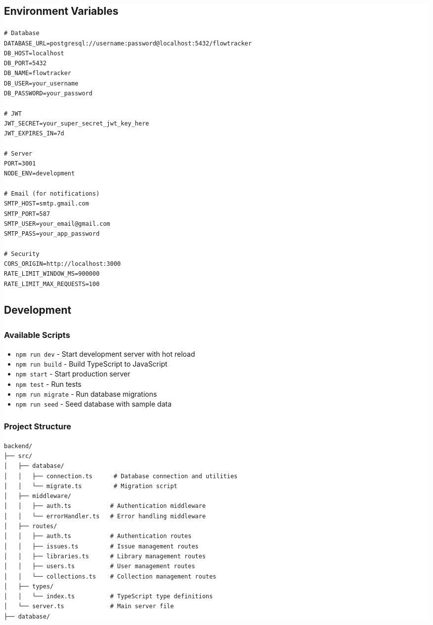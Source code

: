 ## Environment Variables

```env
# Database
DATABASE_URL=postgresql://username:password@localhost:5432/flowtracker
DB_HOST=localhost
DB_PORT=5432
DB_NAME=flowtracker
DB_USER=your_username
DB_PASSWORD=your_password

# JWT
JWT_SECRET=your_super_secret_jwt_key_here
JWT_EXPIRES_IN=7d

# Server
PORT=3001
NODE_ENV=development

# Email (for notifications)
SMTP_HOST=smtp.gmail.com
SMTP_PORT=587
SMTP_USER=your_email@gmail.com
SMTP_PASS=your_app_password

# Security
CORS_ORIGIN=http://localhost:3000
RATE_LIMIT_WINDOW_MS=900000
RATE_LIMIT_MAX_REQUESTS=100
```

## Development

### Available Scripts

- `npm run dev` - Start development server with hot reload
- `npm run build` - Build TypeScript to JavaScript
- `npm start` - Start production server
- `npm test` - Run tests
- `npm run migrate` - Run database migrations
- `npm run seed` - Seed database with sample data

### Project Structure

```
backend/
├── src/
│   ├── database/
│   │   ├── connection.ts      # Database connection and utilities
│   │   └── migrate.ts         # Migration script
│   ├── middleware/
│   │   ├── auth.ts           # Authentication middleware
│   │   └── errorHandler.ts   # Error handling middleware
│   ├── routes/
│   │   ├── auth.ts           # Authentication routes
│   │   ├── issues.ts         # Issue management routes
│   │   ├── libraries.ts      # Library management routes
│   │   ├── users.ts          # User management routes
│   │   └── collections.ts    # Collection management routes
│   ├── types/
│   │   └── index.ts          # TypeScript type definitions
│   └── server.ts             # Main server file
├── database/
```